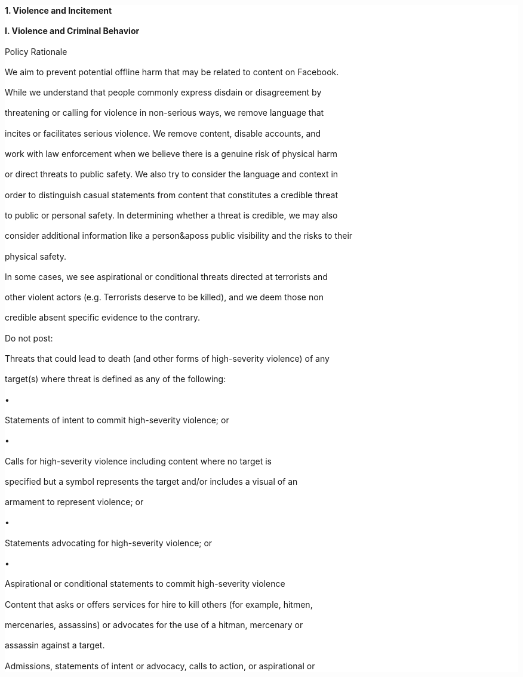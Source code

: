 **1. Violence and Incitement** 

**I. Violence and Criminal Behavior** 

Policy Rationale 

We aim to prevent potential offline harm that may be related to content on Facebook. 

While we understand that people commonly express disdain or disagreement by 

threatening or calling for violence in non-serious ways, we remove language that 

incites or facilitates serious violence. We remove content, disable accounts, and 

work with law enforcement when we believe there is a genuine risk of physical harm 

or direct threats to public safety. We also try to consider the language and context in 

order to distinguish casual statements from content that constitutes a credible threat 

to public or personal safety. In determining whether a threat is credible, we may also 

consider additional information like a person&aposs public visibility and the risks to their 

physical safety. 

In some cases, we see aspirational or conditional threats directed at terrorists and 

other violent actors (e.g. Terrorists deserve to be killed), and we deem those non 

credible absent specific evidence to the contrary. 

Do not post: 

Threats that could lead to death (and other forms of high-severity violence) of any 

target(s) where threat is defined as any of the following: 

• 

Statements of intent to commit high-severity violence; or 

• 

Calls for high-severity violence including content where no target is 

specified but a symbol represents the target and/or includes a visual of an 

armament to represent violence; or 

• 

Statements advocating for high-severity violence; or 

• 

Aspirational or conditional statements to commit high-severity violence 

Content that asks or offers services for hire to kill others (for example, hitmen, 

mercenaries, assassins) or advocates for the use of a hitman, mercenary or 

assassin against a target. 

Admissions, statements of intent or advocacy, calls to action, or aspirational or 
